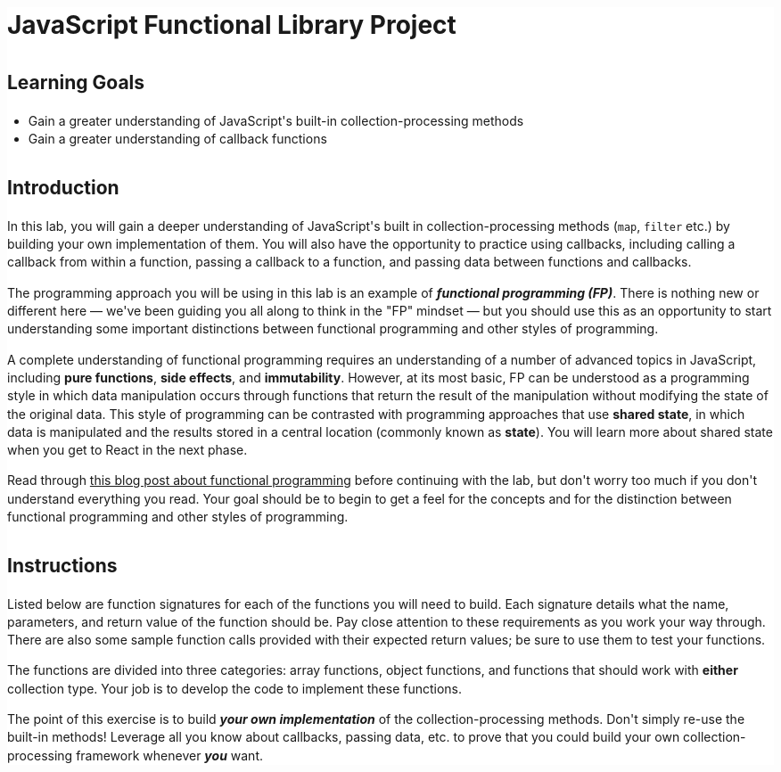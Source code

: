 # JavaScript Functional Library Project

## Learning Goals

- Gain a greater understanding of JavaScript's built-in collection-processing
  methods
- Gain a greater understanding of callback functions

## Introduction

In this lab, you will gain a deeper understanding of JavaScript's built in
collection-processing methods (`map`, `filter` etc.) by building your own
implementation of them. You will also have the opportunity to practice using
callbacks, including calling a callback from within a function, passing a
callback to a function, and passing data between functions and callbacks.

The programming approach you will be using in this lab is an example of
***functional programming (FP)***. There is nothing new or different here —
we've been guiding you all along to think in the "FP" mindset — but you should
use this as an opportunity to start understanding some important distinctions
between functional programming and other styles of programming.

A complete understanding of functional programming requires an understanding of
a number of advanced topics in JavaScript, including **pure functions**, **side
effects**, and **immutability**. However, at its most basic, FP can be
understood as a programming style in which data manipulation occurs through
functions that return the result of the manipulation without modifying the state
of the original data. This style of programming can be contrasted with
programming approaches that use **shared state**, in which data is manipulated
and the results stored in a central location (commonly known as **state**). You
will learn more about shared state when you get to React in the next phase.

Read through [this blog post about functional programming][FP] before continuing
with the lab, but don't worry too much if you don't understand everything you
read. Your goal should be to begin to get a feel for the concepts and for the
distinction between functional programming and other styles of programming.

## Instructions

Listed below are function signatures for each of the functions you will need to
build. Each signature details what the name, parameters, and return value of the
function should be. Pay close attention to these requirements as you work your
way through. There are also some sample function calls provided with their
expected return values; be sure to use them to test your functions.

The functions are divided into three categories: array functions, object
functions, and functions that should work with **either** collection type. Your
job is to develop the code to implement these functions.

The point of this exercise is to build ***your own implementation*** of the
collection-processing methods. Don't simply re-use the built-in methods!
Leverage all you know about callbacks, passing data, etc. to prove that you
could build your own collection-processing framework whenever ***you*** want.


[lodash]: https://lodash.com
[ramda]: https://ramdajs.com/docs/
[filter]: https://ramdajs.com/docs/#filter
[flip]: https://ramdajs.com/docs/#flip
[FP]: https://medium.com/javascript-scene/master-the-javascript-interview-what-is-functional-programming-7f218c68b3a0